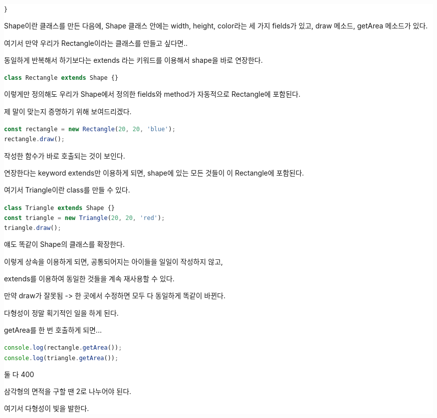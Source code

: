 ```javascript
}
```

Shape이란 클래스를 만든 다음에, Shape 클래스 안에는 width, height, color라는 세 가지 fields가 있고, draw 메소드, getArea 메소드가 있다.



여기서 만약 우리가 Rectangle이라는 클래스를 만들고 싶다면..

동일하게 반복해서 하기보다는 extends 라는 키워드를 이용해서 shape을 바로 연장한다.

```javascript
class Rectangle extends Shape {}
```

이렇게만 정의해도 우리가 Shape에서 정의한 fields와 method가 자동적으로 Rectangle에 포함된다.



제 말이 맞는지 증명하기 위해 보여드리겠다.

```javascript
const rectangle = new Rectangle(20, 20, 'blue');
rectangle.draw();
```

작성한 함수가 바로 호출되는 것이 보인다.

연장한다는 keyword extends만 이용하게 되면, shape에 있는 모든 것들이 이 Rectangle에 포함된다.

여기서 Triangle이란 class를 만들 수 있다.

```javascript
class Triangle extends Shape {}
const triangle = new Triangle(20, 20, 'red');
triangle.draw();
```

얘도 똑같이 Shape의 클래스를 확장한다.



이렇게 상속을 이용하게 되면, 공통되어지는 아이들을 일일이 작성하지 않고,

extends를 이용하여 동일한 것들을 계속 재사용할 수 있다.

만약 draw가 잘못됨 -> 한 곳에서 수정하면 모두 다 동일하게 똑같이 바뀐다.



다형성이 정말 획기적인 일을 하게 된다.

getArea를 한 번 호출하게 되면...

```javascript
console.log(rectangle.getArea());
console.log(triangle.getArea());
```

둘 다 400

삼각형의 면적을 구할 땐 2로 나누어야 된다.

여기서 다형성이 빛을 발한다.
